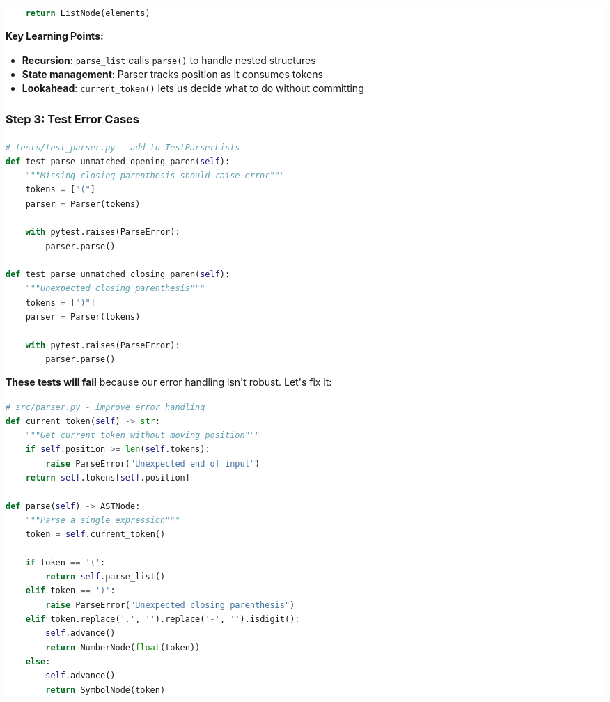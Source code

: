 ```python
    return ListNode(elements)
```

**Key Learning Points:**
- **Recursion**: `parse_list` calls `parse()` to handle nested structures
- **State management**: Parser tracks position as it consumes tokens
- **Lookahead**: `current_token()` lets us decide what to do without committing

### **Step 3: Test Error Cases**

```python
# tests/test_parser.py - add to TestParserLists
def test_parse_unmatched_opening_paren(self):
    """Missing closing parenthesis should raise error"""
    tokens = ["("]
    parser = Parser(tokens)
    
    with pytest.raises(ParseError):
        parser.parse()

def test_parse_unmatched_closing_paren(self):
    """Unexpected closing parenthesis"""
    tokens = [")"]
    parser = Parser(tokens)
    
    with pytest.raises(ParseError):
        parser.parse()
```

**These tests will fail** because our error handling isn't robust. Let's fix it:

```python
# src/parser.py - improve error handling
def current_token(self) -> str:
    """Get current token without moving position"""
    if self.position >= len(self.tokens):
        raise ParseError("Unexpected end of input")
    return self.tokens[self.position]

def parse(self) -> ASTNode:
    """Parse a single expression"""
    token = self.current_token()
    
    if token == '(':
        return self.parse_list()
    elif token == ')':
        raise ParseError("Unexpected closing parenthesis")
    elif token.replace('.', '').replace('-', '').isdigit():
        self.advance()
        return NumberNode(float(token))
    else:
        self.advance()
        return SymbolNode(token)
```
